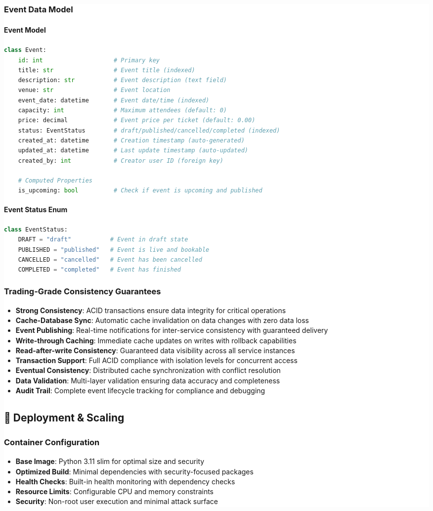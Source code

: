 ### Event Data Model

#### Event Model
```python
class Event:
    id: int                    # Primary key
    title: str                 # Event title (indexed)
    description: str           # Event description (text field)
    venue: str                 # Event location
    event_date: datetime       # Event date/time (indexed)
    capacity: int              # Maximum attendees (default: 0)
    price: decimal             # Event price per ticket (default: 0.00)
    status: EventStatus        # draft/published/cancelled/completed (indexed)
    created_at: datetime       # Creation timestamp (auto-generated)
    updated_at: datetime       # Last update timestamp (auto-updated)
    created_by: int            # Creator user ID (foreign key)
    
    # Computed Properties
    is_upcoming: bool          # Check if event is upcoming and published
```

#### Event Status Enum
```python
class EventStatus:
    DRAFT = "draft"           # Event in draft state
    PUBLISHED = "published"   # Event is live and bookable
    CANCELLED = "cancelled"   # Event has been cancelled
    COMPLETED = "completed"   # Event has finished
```

### Trading-Grade Consistency Guarantees
- **Strong Consistency**: ACID transactions ensure data integrity for critical operations
- **Cache-Database Sync**: Automatic cache invalidation on data changes with zero data loss
- **Event Publishing**: Real-time notifications for inter-service consistency with guaranteed delivery
- **Write-through Caching**: Immediate cache updates on writes with rollback capabilities
- **Read-after-write Consistency**: Guaranteed data visibility across all service instances
- **Transaction Support**: Full ACID compliance with isolation levels for concurrent access
- **Eventual Consistency**: Distributed cache synchronization with conflict resolution
- **Data Validation**: Multi-layer validation ensuring data accuracy and completeness
- **Audit Trail**: Complete event lifecycle tracking for compliance and debugging

## 🚀 Deployment & Scaling

### Container Configuration
- **Base Image**: Python 3.11 slim for optimal size and security
- **Optimized Build**: Minimal dependencies with security-focused packages
- **Health Checks**: Built-in health monitoring with dependency checks
- **Resource Limits**: Configurable CPU and memory constraints
- **Security**: Non-root user execution and minimal attack surface
